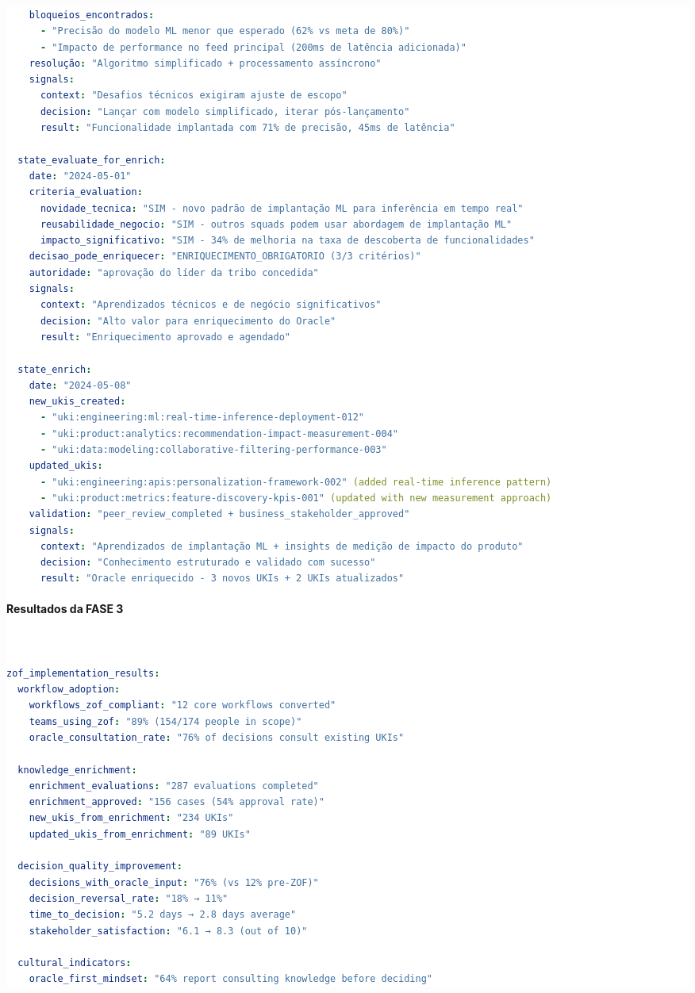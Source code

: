 ```yaml
    bloqueios_encontrados:
      - "Precisão do modelo ML menor que esperado (62% vs meta de 80%)"
      - "Impacto de performance no feed principal (200ms de latência adicionada)"
    resolução: "Algoritmo simplificado + processamento assíncrono"
    signals:
      context: "Desafios técnicos exigiram ajuste de escopo"
      decision: "Lançar com modelo simplificado, iterar pós-lançamento"
      result: "Funcionalidade implantada com 71% de precisão, 45ms de latência"
      
  state_evaluate_for_enrich:
    date: "2024-05-01"
    criteria_evaluation:
      novidade_tecnica: "SIM - novo padrão de implantação ML para inferência em tempo real"
      reusabilidade_negocio: "SIM - outros squads podem usar abordagem de implantação ML"  
      impacto_significativo: "SIM - 34% de melhoria na taxa de descoberta de funcionalidades"
    decisao_pode_enriquecer: "ENRIQUECIMENTO_OBRIGATORIO (3/3 critérios)"
    autoridade: "aprovação do líder da tribo concedida"
    signals:
      context: "Aprendizados técnicos e de negócio significativos"
      decision: "Alto valor para enriquecimento do Oracle"
      result: "Enriquecimento aprovado e agendado"
      
  state_enrich:
    date: "2024-05-08"
    new_ukis_created:
      - "uki:engineering:ml:real-time-inference-deployment-012" 
      - "uki:product:analytics:recommendation-impact-measurement-004"
      - "uki:data:modeling:collaborative-filtering-performance-003"
    updated_ukis:
      - "uki:engineering:apis:personalization-framework-002" (added real-time inference pattern)
      - "uki:product:metrics:feature-discovery-kpis-001" (updated with new measurement approach)
    validation: "peer_review_completed + business_stakeholder_approved"
    signals:
      context: "Aprendizados de implantação ML + insights de medição de impacto do produto"
      decision: "Conhecimento estruturado e validado com sucesso"
      result: "Oracle enriquecido - 3 novos UKIs + 2 UKIs atualizados"
```


#### **Resultados da FASE 3**

```yaml


zof_implementation_results:
  workflow_adoption:
    workflows_zof_compliant: "12 core workflows converted"
    teams_using_zof: "89% (154/174 people in scope)"
    oracle_consultation_rate: "76% of decisions consult existing UKIs"
    
  knowledge_enrichment:
    enrichment_evaluations: "287 evaluations completed"
    enrichment_approved: "156 cases (54% approval rate)"
    new_ukis_from_enrichment: "234 UKIs"
    updated_ukis_from_enrichment: "89 UKIs"
    
  decision_quality_improvement:
    decisions_with_oracle_input: "76% (vs 12% pre-ZOF)"
    decision_reversal_rate: "18% → 11%"  
    time_to_decision: "5.2 days → 2.8 days average"
    stakeholder_satisfaction: "6.1 → 8.3 (out of 10)"
    
  cultural_indicators:
    oracle_first_mindset: "64% report consulting knowledge before deciding"
```